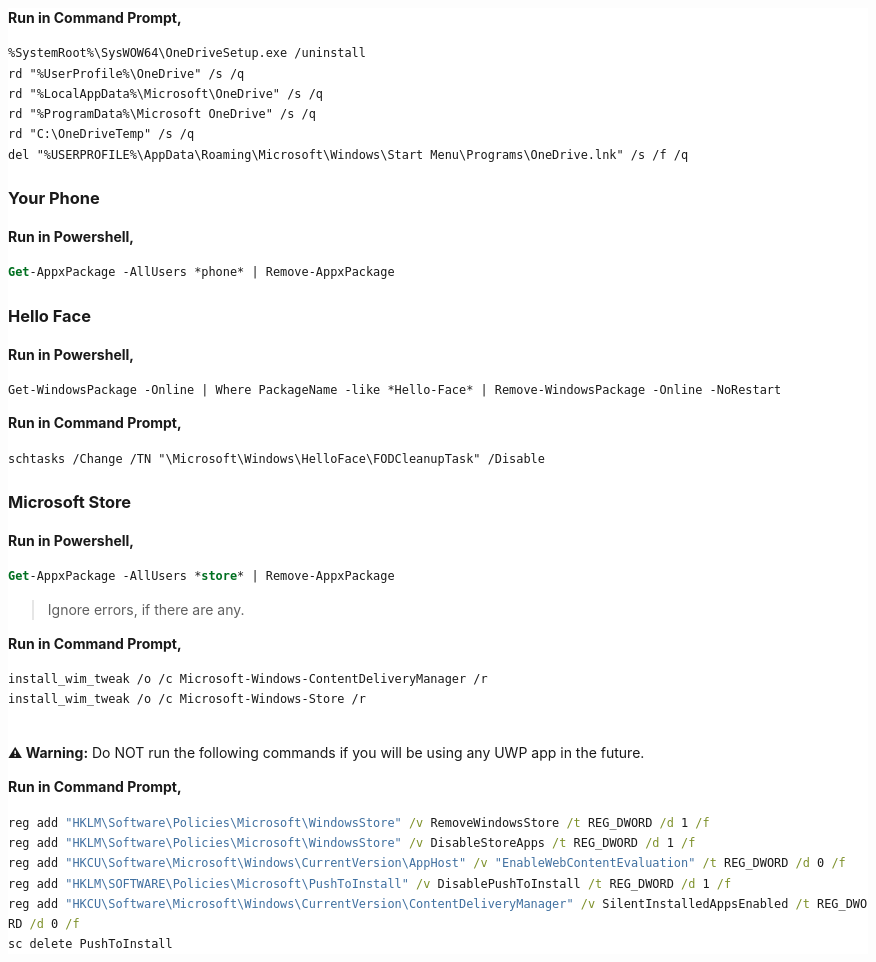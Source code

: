 **Run in Command Prompt,**
```
%SystemRoot%\SysWOW64\OneDriveSetup.exe /uninstall
rd "%UserProfile%\OneDrive" /s /q
rd "%LocalAppData%\Microsoft\OneDrive" /s /q
rd "%ProgramData%\Microsoft OneDrive" /s /q
rd "C:\OneDriveTemp" /s /q
del "%USERPROFILE%\AppData\Roaming\Microsoft\Windows\Start Menu\Programs\OneDrive.lnk" /s /f /q
```

### Your Phone

**Run in Powershell,**
```ps
Get-AppxPackage -AllUsers *phone* | Remove-AppxPackage
```

### Hello Face

**Run in Powershell,**
```
Get-WindowsPackage -Online | Where PackageName -like *Hello-Face* | Remove-WindowsPackage -Online -NoRestart
```

**Run in Command Prompt,**
```
schtasks /Change /TN "\Microsoft\Windows\HelloFace\FODCleanupTask" /Disable
```

### Microsoft Store 

**Run in Powershell,**
```ps
Get-AppxPackage -AllUsers *store* | Remove-AppxPackage
```
> Ignore errors, if there are any.

**Run in Command Prompt,**
```
install_wim_tweak /o /c Microsoft-Windows-ContentDeliveryManager /r
install_wim_tweak /o /c Microsoft-Windows-Store /r
``` 

<br> **⚠ Warning:** Do NOT run the following commands if you will be using any UWP app in the future.

**Run in Command Prompt,**
```cmd
reg add "HKLM\Software\Policies\Microsoft\WindowsStore" /v RemoveWindowsStore /t REG_DWORD /d 1 /f
reg add "HKLM\Software\Policies\Microsoft\WindowsStore" /v DisableStoreApps /t REG_DWORD /d 1 /f
reg add "HKCU\Software\Microsoft\Windows\CurrentVersion\AppHost" /v "EnableWebContentEvaluation" /t REG_DWORD /d 0 /f
reg add "HKLM\SOFTWARE\Policies\Microsoft\PushToInstall" /v DisablePushToInstall /t REG_DWORD /d 1 /f
reg add "HKCU\Software\Microsoft\Windows\CurrentVersion\ContentDeliveryManager" /v SilentInstalledAppsEnabled /t REG_DWORD /d 0 /f
sc delete PushToInstall
```
